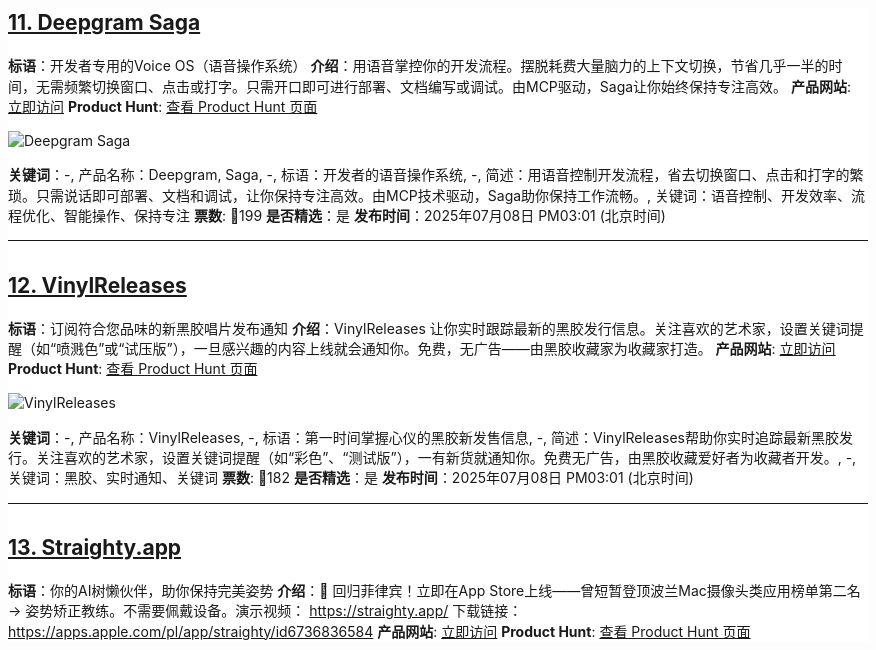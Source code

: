 
## [11. Deepgram Saga](https://www.producthunt.com/products/deepgram?utm_campaign=producthunt-api&utm_medium=api-v2&utm_source=Application%3A+nextauth+%28ID%3A+151633%29)
**标语**：开发者专用的Voice OS（语音操作系统）
**介绍**：用语音掌控你的开发流程。摆脱耗费大量脑力的上下文切换，节省几乎一半的时间，无需频繁切换窗口、点击或打字。只需开口即可进行部署、文档编写或调试。由MCP驱动，Saga让你始终保持专注高效。
**产品网站**: [立即访问](https://www.producthunt.com/r/E2KDVHBG4NUBKD?utm_campaign=producthunt-api&utm_medium=api-v2&utm_source=Application%3A+nextauth+%28ID%3A+151633%29)
**Product Hunt**: [查看 Product Hunt 页面](https://www.producthunt.com/products/deepgram?utm_campaign=producthunt-api&utm_medium=api-v2&utm_source=Application%3A+nextauth+%28ID%3A+151633%29)

![Deepgram Saga]()

**关键词**：-, 产品名称：Deepgram, Saga, -, 标语：开发者的语音操作系统, -, 简述：用语音控制开发流程，省去切换窗口、点击和打字的繁琐。只需说话即可部署、文档和调试，让你保持专注高效。由MCP技术驱动，Saga助你保持工作流畅。, 关键词：语音控制、开发效率、流程优化、智能操作、保持专注
**票数**: 🔺199
**是否精选**：是
**发布时间**：2025年07月08日 PM03:01 (北京时间)

---

## [12. VinylReleases](https://www.producthunt.com/products/vinylreleases?utm_campaign=producthunt-api&utm_medium=api-v2&utm_source=Application%3A+nextauth+%28ID%3A+151633%29)
**标语**：订阅符合您品味的新黑胶唱片发布通知
**介绍**：VinylReleases 让你实时跟踪最新的黑胶发行信息。关注喜欢的艺术家，设置关键词提醒（如“喷溅色”或“试压版”），一旦感兴趣的内容上线就会通知你。免费，无广告——由黑胶收藏家为收藏家打造。
**产品网站**: [立即访问](https://www.producthunt.com/r/COE75ZFDZOX2RC?utm_campaign=producthunt-api&utm_medium=api-v2&utm_source=Application%3A+nextauth+%28ID%3A+151633%29)
**Product Hunt**: [查看 Product Hunt 页面](https://www.producthunt.com/products/vinylreleases?utm_campaign=producthunt-api&utm_medium=api-v2&utm_source=Application%3A+nextauth+%28ID%3A+151633%29)

![VinylReleases]()

**关键词**：-, 产品名称：VinylReleases, -, 标语：第一时间掌握心仪的黑胶新发售信息, -, 简述：VinylReleases帮助你实时追踪最新黑胶发行。关注喜欢的艺术家，设置关键词提醒（如“彩色”、“测试版”），一有新货就通知你。免费无广告，由黑胶收藏爱好者为收藏者开发。, -, 关键词：黑胶、实时通知、关键词
**票数**: 🔺182
**是否精选**：是
**发布时间**：2025年07月08日 PM03:01 (北京时间)

---

## [13. Straighty.app](https://www.producthunt.com/products/straighty-app?utm_campaign=producthunt-api&utm_medium=api-v2&utm_source=Application%3A+nextauth+%28ID%3A+151633%29)
**标语**：你的AI树懒伙伴，助你保持完美姿势
**介绍**：🚀 回归菲律宾！立即在App Store上线——曾短暂登顶波兰Mac摄像头类应用榜单第二名 → 姿势矫正教练。不需要佩戴设备。演示视频： https://straighty.app/ 下载链接： https://apps.apple.com/pl/app/straighty/id6736836584
**产品网站**: [立即访问](https://www.producthunt.com/r/46TRTGMCX4V5YB?utm_campaign=producthunt-api&utm_medium=api-v2&utm_source=Application%3A+nextauth+%28ID%3A+151633%29)
**Product Hunt**: [查看 Product Hunt 页面](https://www.producthunt.com/products/straighty-app?utm_campaign=producthunt-api&utm_medium=api-v2&utm_source=Application%3A+nextauth+%28ID%3A+151633%29)
